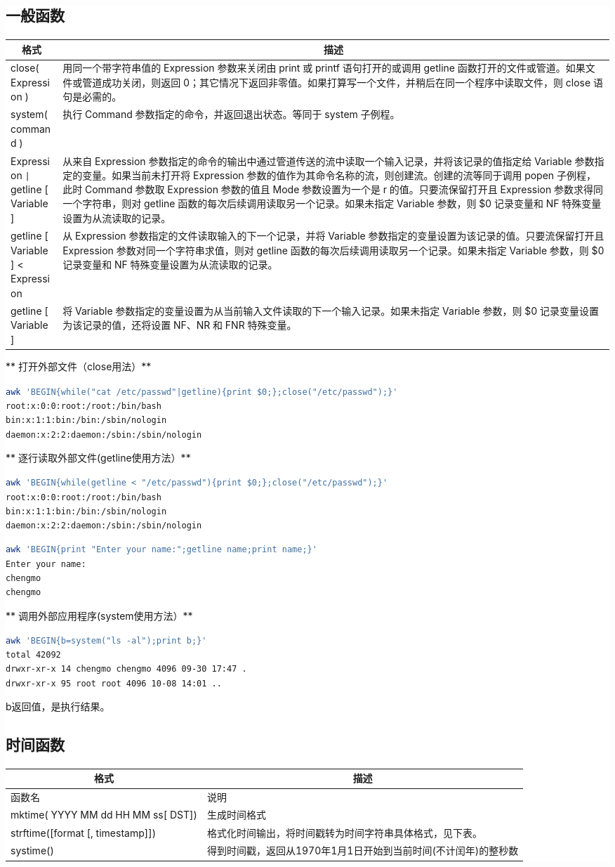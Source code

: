 ## 一般函数

| 格式 | 描述|
| ---- | ---- |
| close( Expression ) | 用同一个带字符串值的 Expression 参数来关闭由 print 或 printf 语句打开的或调用 getline 函数打开的文件或管道。如果文件或管道成功关闭，则返回 0；其它情况下返回非零值。如果打算写一个文件，并稍后在同一个程序中读取文件，则 close 语句是必需的。 |
| system(command ) | 执行 Command 参数指定的命令，并返回退出状态。等同于 system 子例程。|
| Expression `\|` getline [ Variable ] | 从来自 Expression 参数指定的命令的输出中通过管道传送的流中读取一个输入记录，并将该记录的值指定给 Variable 参数指定的变量。如果当前未打开将 Expression 参数的值作为其命令名称的流，则创建流。创建的流等同于调用 popen 子例程，此时 Command 参数取 Expression 参数的值且 Mode 参数设置为一个是 r 的值。只要流保留打开且 Expression 参数求得同一个字符串，则对 getline 函数的每次后续调用读取另一个记录。如果未指定 Variable 参数，则 $0 记录变量和 NF 特殊变量设置为从流读取的记录。|
| getline [ Variable ] < Expression | 从 Expression 参数指定的文件读取输入的下一个记录，并将 Variable 参数指定的变量设置为该记录的值。只要流保留打开且 Expression 参数对同一个字符串求值，则对 getline 函数的每次后续调用读取另一个记录。如果未指定 Variable 参数，则 $0 记录变量和 NF 特殊变量设置为从流读取的记录。 |
| getline [ Variable ] | 将 Variable 参数指定的变量设置为从当前输入文件读取的下一个输入记录。如果未指定 Variable 参数，则 $0 记录变量设置为该记录的值，还将设置 NF、NR 和 FNR 特殊变量。 |

** 打开外部文件（close用法）**

```sh
awk 'BEGIN{while("cat /etc/passwd"|getline){print $0;};close("/etc/passwd");}'
root:x:0:0:root:/root:/bin/bash
bin:x:1:1:bin:/bin:/sbin/nologin
daemon:x:2:2:daemon:/sbin:/sbin/nologin
```

** 逐行读取外部文件(getline使用方法）**

```sh
awk 'BEGIN{while(getline < "/etc/passwd"){print $0;};close("/etc/passwd");}'
root:x:0:0:root:/root:/bin/bash
bin:x:1:1:bin:/bin:/sbin/nologin
daemon:x:2:2:daemon:/sbin:/sbin/nologin
```

```sh
awk 'BEGIN{print "Enter your name:";getline name;print name;}'
Enter your name:
chengmo
chengmo
```

** 调用外部应用程序(system使用方法）**

```sh
awk 'BEGIN{b=system("ls -al");print b;}'
total 42092
drwxr-xr-x 14 chengmo chengmo 4096 09-30 17:47 .
drwxr-xr-x 95 root root 4096 10-08 14:01 ..
```

b返回值，是执行结果。

## 时间函数

| 格式 | 描述|
| ---- | ---- |
| 函数名 | 说明 |
| mktime( YYYY MM dd HH MM ss[ DST]) | 生成时间格式 |
| strftime([format [, timestamp]]) | 格式化时间输出，将时间戳转为时间字符串具体格式，见下表。 |
| systime() | 得到时间戳，返回从1970年1月1日开始到当前时间(不计闰年)的整秒数 |
